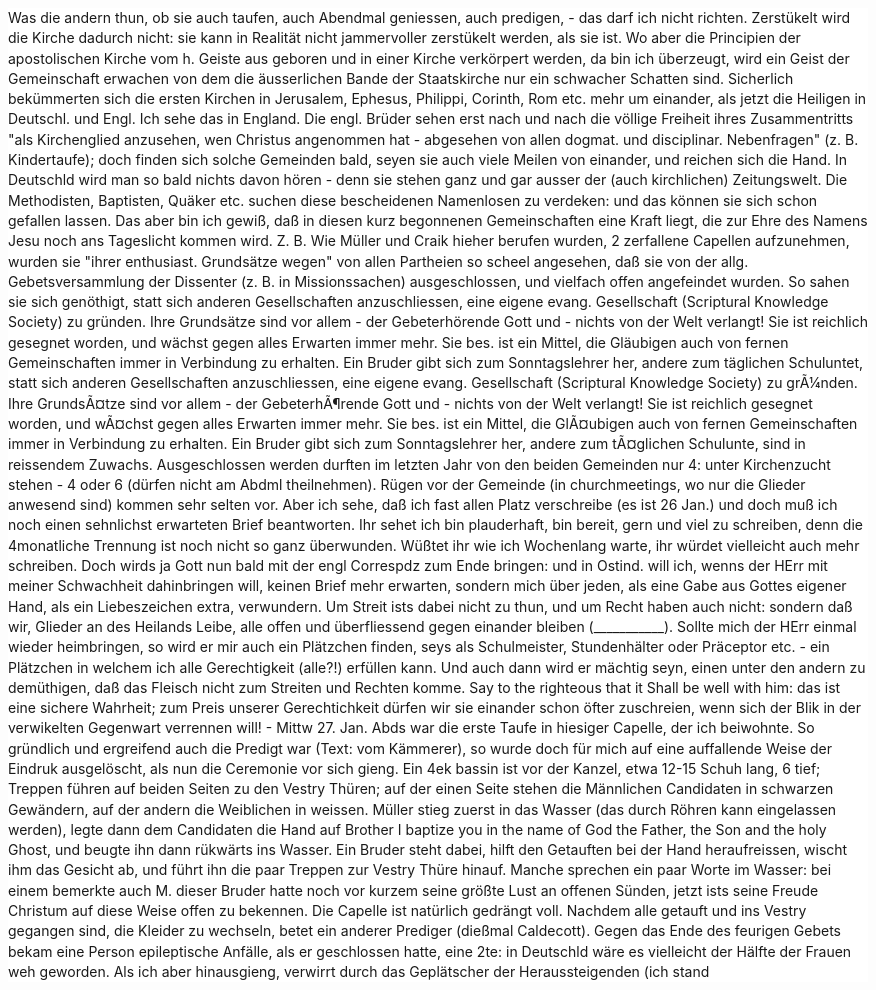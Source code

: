 Was die andern thun, ob sie auch taufen, auch Abendmal geniessen, auch predigen, - das darf ich nicht richten. Zerstükelt wird die Kirche dadurch nicht: sie kann in Realität nicht jammervoller zerstükelt werden, als sie ist. Wo aber die Principien der apostolischen Kirche vom h. Geiste aus geboren und in einer Kirche verkörpert werden, da bin ich überzeugt, wird ein Geist der Gemeinschaft erwachen von dem die äusserlichen Bande der Staatskirche nur ein schwacher Schatten sind. Sicherlich bekümmerten sich die ersten Kirchen in Jerusalem, Ephesus, Philippi, Corinth, Rom etc. mehr um einander, als jetzt die Heiligen in Deutschl. und Engl. Ich sehe das in England. Die engl. Brüder sehen erst nach und nach die völlige Freiheit ihres Zusammentritts "als Kirchenglied anzusehen, wen Christus angenommen hat - abgesehen von allen dogmat. und disciplinar. Nebenfragen" (z. B. Kindertaufe); doch finden sich solche Gemeinden bald, seyen sie auch viele Meilen von einander, und reichen sich die Hand. In Deutschld wird man so bald nichts davon hören - denn sie stehen ganz und gar ausser der (auch kirchlichen) Zeitungswelt. Die Methodisten, Baptisten, Quäker etc. suchen diese bescheidenen Namenlosen zu verdeken: und das können sie sich schon gefallen lassen. Das aber bin ich gewiß, daß in diesen kurz begonnenen Gemeinschaften eine Kraft liegt, die zur Ehre des Namens Jesu noch ans Tageslicht kommen wird. Z. B. Wie Müller und Craik hieher berufen wurden, 2 zerfallene Capellen aufzunehmen, wurden sie "ihrer enthusiast. Grundsätze wegen" von allen Partheien so scheel angesehen, daß sie von der allg. Gebetsversammlung der Dissenter (z. B. in Missionssachen) ausgeschlossen, und vielfach offen angefeindet wurden. So sahen sie sich genöthigt, statt sich anderen Gesellschaften anzuschliessen, eine eigene evang. Gesellschaft (Scriptural Knowledge Society) zu gründen. Ihre Grundsätze sind vor allem - der Gebeterhörende Gott und - nichts von der Welt verlangt! Sie ist reichlich gesegnet worden, und wächst gegen alles Erwarten immer mehr. Sie bes. ist ein Mittel, die Gläubigen auch von fernen Gemeinschaften immer in Verbindung zu erhalten. Ein Bruder gibt sich zum Sonntagslehrer her, andere zum täglichen Schuluntet, statt sich anderen Gesellschaften anzuschliessen, eine eigene evang. Gesellschaft (Scriptural Knowledge Society) zu grÃ¼nden. Ihre GrundsÃ¤tze sind vor allem - der GebeterhÃ¶rende Gott und - nichts von der Welt verlangt! Sie ist reichlich gesegnet worden, und wÃ¤chst gegen alles Erwarten immer mehr. Sie bes. ist ein Mittel, die GlÃ¤ubigen auch von fernen Gemeinschaften immer in Verbindung zu erhalten. Ein Bruder gibt sich zum Sonntagslehrer her, andere zum tÃ¤glichen Schulunte, sind in reissendem Zuwachs. Ausgeschlossen werden durften im letzten Jahr von den beiden Gemeinden nur 4: unter Kirchenzucht stehen - 4 oder 6 (dürfen nicht am Abdml theilnehmen). Rügen vor der Gemeinde (in churchmeetings, wo nur die Glieder anwesend sind) kommen sehr selten vor. Aber ich sehe, daß ich fast allen Platz verschreibe (es ist 26 Jan.) und doch muß ich noch einen sehnlichst erwarteten Brief beantworten. Ihr sehet ich bin plauderhaft, bin bereit, gern und viel zu schreiben, denn die 4monatliche Trennung ist noch nicht so ganz überwunden. Wüßtet ihr wie ich Wochenlang warte, ihr würdet vielleicht auch mehr schreiben. Doch wirds ja Gott nun bald mit der engl Correspdz zum Ende bringen: und in Ostind. will ich, wenns der HErr mit meiner Schwachheit dahinbringen will, keinen Brief mehr erwarten, sondern mich über jeden, als eine Gabe aus Gottes eigener Hand, als ein Liebeszeichen extra, verwundern. Um Streit ists dabei nicht zu thun, und um Recht haben auch nicht: sondern daß wir, Glieder an des Heilands Leibe, alle offen und überfliessend gegen einander bleiben (___________). Sollte mich der HErr einmal wieder heimbringen, so wird er mir auch ein Plätzchen finden, seys als Schulmeister, Stundenhälter oder Präceptor etc. - ein Plätzchen in welchem ich alle Gerechtigkeit (alle?!) erfüllen kann. Und auch dann wird er mächtig seyn, einen unter den andern zu demüthigen, daß das Fleisch nicht zum Streiten und Rechten komme. Say to the righteous that it Shall be well with him: das ist eine sichere Wahrheit; zum Preis unserer Gerechtichkeit dürfen wir sie einander schon öfter zuschreien, wenn sich der Blik in der verwikelten Gegenwart verrennen will! - Mittw 27. Jan. Abds war die erste Taufe in hiesiger Capelle, der ich beiwohnte. So gründlich und ergreifend auch die Predigt war (Text: vom Kämmerer), so wurde doch für mich auf eine auffallende Weise der Eindruk ausgelöscht, als nun die Ceremonie vor sich gieng. Ein 4ek bassin ist vor der Kanzel, etwa 12-15 Schuh lang, 6 tief; Treppen führen auf beiden Seiten zu den Vestry Thüren; auf der einen Seite stehen die Männlichen Candidaten in schwarzen Gewändern, auf der andern die Weiblichen in weissen. Müller stieg zuerst in das Wasser (das durch Röhren kann eingelassen werden), legte dann dem Candidaten die Hand auf Brother I baptize you in the name of God the Father, the Son and the holy Ghost, und beugte ihn dann rükwärts ins Wasser. Ein Bruder steht dabei, hilft den Getauften bei der Hand heraufreissen, wischt ihm das Gesicht ab, und führt ihn die paar Treppen zur Vestry Thüre hinauf. Manche sprechen ein paar Worte im Wasser: bei einem bemerkte auch M. dieser Bruder hatte noch vor kurzem seine größte Lust an offenen Sünden, jetzt ists seine Freude Christum auf diese Weise offen zu bekennen. Die Capelle ist natürlich gedrängt voll. Nachdem alle getauft und ins Vestry gegangen sind, die Kleider zu wechseln, betet ein anderer Prediger (dießmal Caldecott). Gegen das Ende des feurigen Gebets bekam eine Person epileptische Anfälle, als er geschlossen hatte, eine 2te: in Deutschld wäre es vielleicht der Hälfte der Frauen weh geworden. Als ich aber hinausgieng, verwirrt durch das Geplätscher der Heraussteigenden (ich stand
